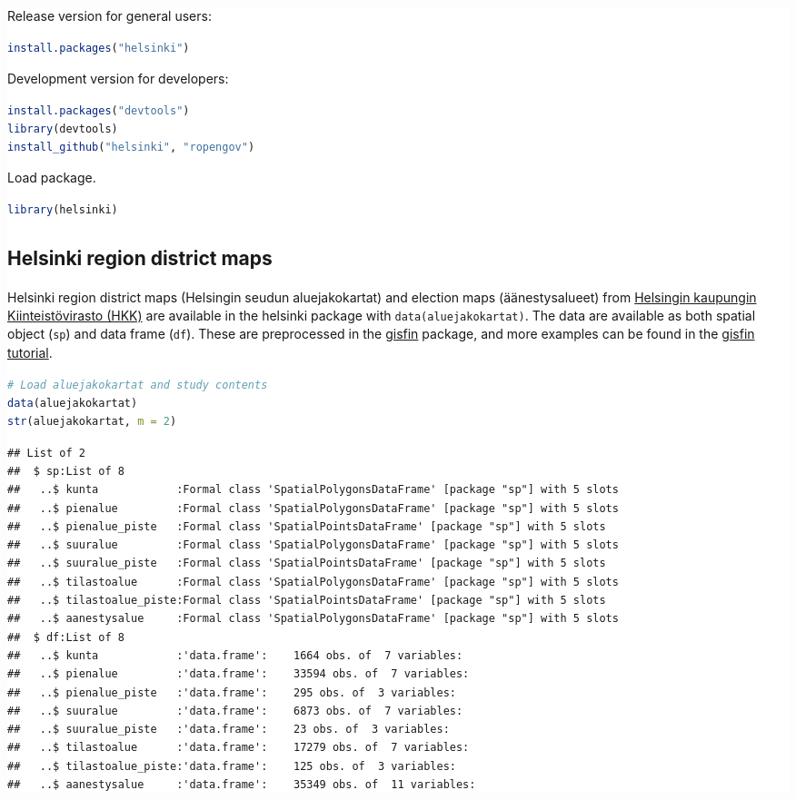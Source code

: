 Release version for general users:


```r
install.packages("helsinki")
```


Development version for developers:


```r
install.packages("devtools")
library(devtools)
install_github("helsinki", "ropengov")
```


Load package.


```r
library(helsinki)
```


## <a name="aluejakokartat"></a>Helsinki region district maps

Helsinki region district maps (Helsingin seudun aluejakokartat) and election maps (äänestysalueet) from [Helsingin kaupungin Kiinteistövirasto (HKK)](http://ptp.hel.fi/avoindata/) are available in the helsinki package with `data(aluejakokartat)`. The data are available as both spatial object (`sp`) and data frame (`df`). These are preprocessed in the [gisfin](https://github.com/rOpenGov/gisfin) package, and more examples can be found in the [gisfin tutorial](https://github.com/rOpenGov/gisfin/blob/master/vignettes/gisfin_tutorial.md). 


```r
# Load aluejakokartat and study contents
data(aluejakokartat)
str(aluejakokartat, m = 2)
```

```
## List of 2
##  $ sp:List of 8
##   ..$ kunta            :Formal class 'SpatialPolygonsDataFrame' [package "sp"] with 5 slots
##   ..$ pienalue         :Formal class 'SpatialPolygonsDataFrame' [package "sp"] with 5 slots
##   ..$ pienalue_piste   :Formal class 'SpatialPointsDataFrame' [package "sp"] with 5 slots
##   ..$ suuralue         :Formal class 'SpatialPolygonsDataFrame' [package "sp"] with 5 slots
##   ..$ suuralue_piste   :Formal class 'SpatialPointsDataFrame' [package "sp"] with 5 slots
##   ..$ tilastoalue      :Formal class 'SpatialPolygonsDataFrame' [package "sp"] with 5 slots
##   ..$ tilastoalue_piste:Formal class 'SpatialPointsDataFrame' [package "sp"] with 5 slots
##   ..$ aanestysalue     :Formal class 'SpatialPolygonsDataFrame' [package "sp"] with 5 slots
##  $ df:List of 8
##   ..$ kunta            :'data.frame':	1664 obs. of  7 variables:
##   ..$ pienalue         :'data.frame':	33594 obs. of  7 variables:
##   ..$ pienalue_piste   :'data.frame':	295 obs. of  3 variables:
##   ..$ suuralue         :'data.frame':	6873 obs. of  7 variables:
##   ..$ suuralue_piste   :'data.frame':	23 obs. of  3 variables:
##   ..$ tilastoalue      :'data.frame':	17279 obs. of  7 variables:
##   ..$ tilastoalue_piste:'data.frame':	125 obs. of  3 variables:
##   ..$ aanestysalue     :'data.frame':	35349 obs. of  11 variables:
```
